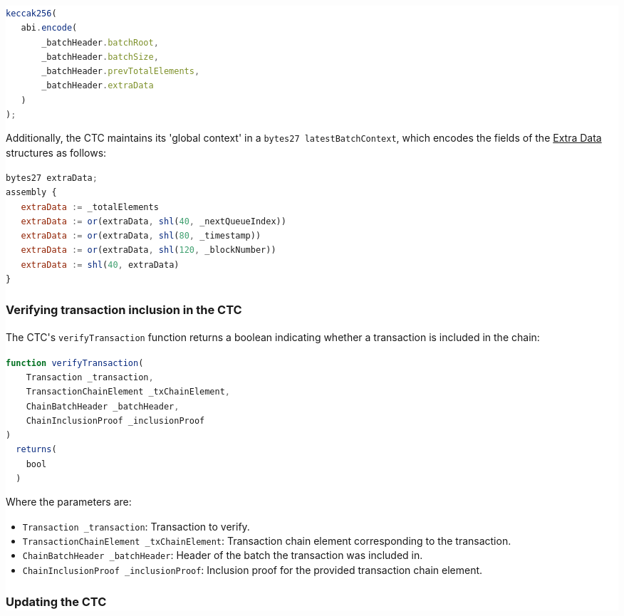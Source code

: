 ```jsx
keccak256(
   abi.encode(
       _batchHeader.batchRoot,
       _batchHeader.batchSize,
       _batchHeader.prevTotalElements,
       _batchHeader.extraData
   )
);
```

Additionally, the CTC maintains its 'global context' in a `bytes27 latestBatchContext`, which encodes the fields of the [Extra Data](../data-structures#extra-data) structures as follows:

```jsx
bytes27 extraData;
assembly {
   extraData := _totalElements
   extraData := or(extraData, shl(40, _nextQueueIndex))
   extraData := or(extraData, shl(80, _timestamp))
   extraData := or(extraData, shl(120, _blockNumber))
   extraData := shl(40, extraData)
}
```

### Verifying transaction inclusion in the CTC

The CTC's `verifyTransaction` function returns a boolean indicating whether a transaction is included in the chain:

```jsx
function verifyTransaction(
    Transaction _transaction,
    TransactionChainElement _txChainElement,
    ChainBatchHeader _batchHeader,
    ChainInclusionProof _inclusionProof
)
  returns(
    bool
  )
```

Where the parameters are:

- `Transaction _transaction`: Transaction to verify.
- `TransactionChainElement _txChainElement`: Transaction chain element corresponding to the transaction.
- `ChainBatchHeader _batchHeader`: Header of the batch the transaction was included in.
- `ChainInclusionProof _inclusionProof`: Inclusion proof for the provided transaction chain element.




### Updating the CTC
